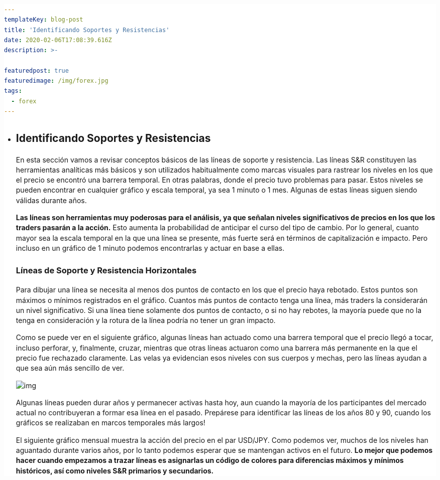```yaml
---
templateKey: blog-post
title: 'Identificando Soportes y Resistencias'
date: 2020-02-06T17:08:39.616Z
description: >-
  
featuredpost: true
featuredimage: /img/forex.jpg
tags:
  - forex
---
```

* ## Identificando Soportes y Resistencias

  En esta sección vamos a revisar conceptos básicos de las líneas de soporte y resistencia. Las líneas S&R constituyen las herramientas analíticas más básicos y son utilizados habitualmente como marcas visuales para rastrear los niveles en los que el precio se encontró una barrera temporal. En otras palabras, donde el precio tuvo problemas para pasar. Estos niveles se pueden encontrar en cualquier gráfico y escala temporal, ya sea 1 minuto o 1 mes. Algunas de estas líneas siguen siendo válidas durante años.

  **Las líneas son herramientas muy poderosas para el análisis, ya que señalan niveles significativos de precios en los que los traders pasarán a la acción.** Esto aumenta la probabilidad de anticipar el curso del tipo de cambio. Por lo general, cuanto mayor sea la escala temporal en la que una línea se presente, más fuerte será en términos de capitalización e impacto. Pero incluso en un gráfico de 1 minuto podemos encontrarlas y actuar en base a ellas.

  ### Líneas de Soporte y Resistencia Horizontales

  Para dibujar una línea se necesita al menos dos puntos de contacto en los que el precio haya rebotado. Estos puntos son máximos o mínimos registrados en el gráfico. Cuantos más puntos de contacto tenga una línea, más traders la considerarán un nivel significativo. Si una línea tiene solamente dos puntos de contacto, o si no hay rebotes, la mayoría puede que no la tenga en consideración y la rotura de la línea podría no tener un gran impacto.

  Como se puede ver en el siguiente gráfico, algunas líneas han actuado como una barrera temporal que el precio llegó a tocar, incluso perforar, y, finalmente, cruzar, mientras que otras líneas actuaron como una barrera más permanente en la que el precio fue rechazado claramente. Las velas ya evidencian esos niveles con sus cuerpos y mechas, pero las líneas ayudan a que sea aún más sencillo de ver.

  ![img](https://cdn.fxstreet.com/img/curso-forex/unit-1/chp4-CapA04-9.png)

  Algunas líneas pueden durar años y permanecer activas hasta hoy, aun cuando la mayoría de los participantes del mercado actual no contribuyeran a formar esa línea en el pasado. Prepárese para identificar las líneas de los años 80 y 90, cuando los gráficos se realizaban en marcos temporales más largos!

  El siguiente gráfico mensual muestra la acción del precio en el par USD/JPY. Como podemos ver, muchos de los niveles han aguantado durante varios años, por lo tanto podemos esperar que se mantengan activos en el futuro. **Lo mejor que podemos hacer cuando empezamos a trazar líneas es asignarlas un código de colores para diferencias máximos y mínimos históricos, así como niveles S&R primarios y secundarios.**
